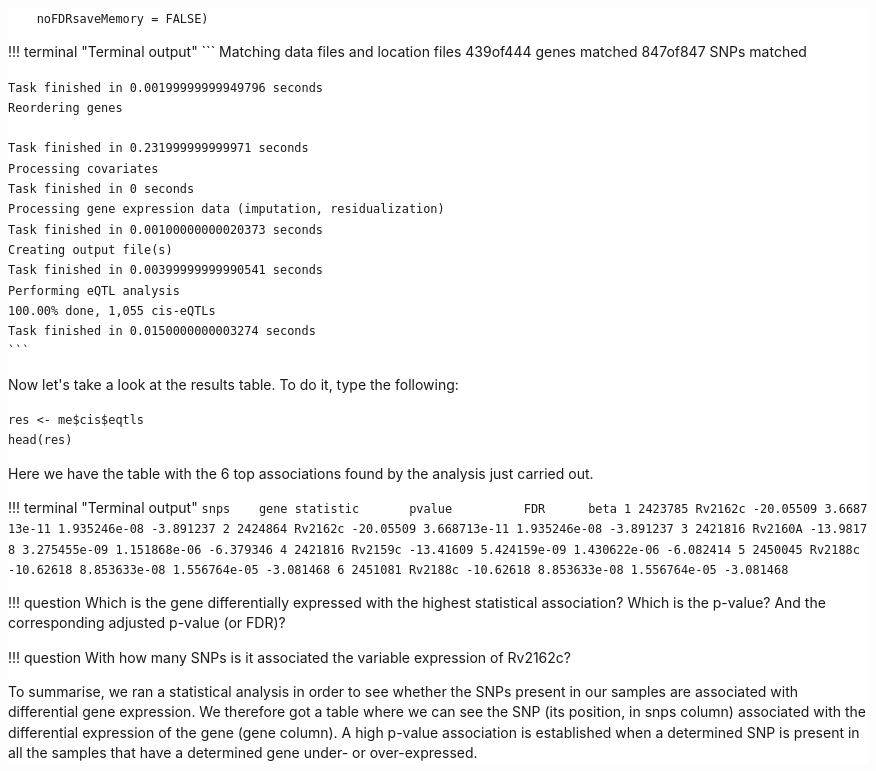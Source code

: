 ```
	noFDRsaveMemory = FALSE)
```

!!! terminal "Terminal output"
    ```
    Matching data files and location files
    439of444 genes matched
    847of847 SNPs matched

    Task finished in 0.00199999999949796 seconds
    Reordering genes

    Task finished in 0.231999999999971 seconds
    Processing covariates
    Task finished in 0 seconds
    Processing gene expression data (imputation, residualization)
    Task finished in 0.00100000000020373 seconds
    Creating output file(s)
    Task finished in 0.00399999999990541 seconds
    Performing eQTL analysis
    100.00% done, 1,055 cis-eQTLs
    Task finished in 0.0150000000003274 seconds
    ```

Now let's take a look at the results table. To do it, type the following:

```
res <- me$cis$eqtls
head(res)
```

Here we have the table with the 6 top associations found by the analysis just carried out.

!!! terminal "Terminal output"
    ```
         snps    gene statistic       pvalue          FDR      beta
    1 2423785 Rv2162c -20.05509 3.668713e-11 1.935246e-08 -3.891237
    2 2424864 Rv2162c -20.05509 3.668713e-11 1.935246e-08 -3.891237
    3 2421816 Rv2160A -13.98178 3.275455e-09 1.151868e-06 -6.379346
    4 2421816 Rv2159c -13.41609 5.424159e-09 1.430622e-06 -6.082414
    5 2450045 Rv2188c -10.62618 8.853633e-08 1.556764e-05 -3.081468
    6 2451081 Rv2188c -10.62618 8.853633e-08 1.556764e-05 -3.081468
    ```

!!! question
    Which is the gene differentially expressed with the highest statistical association? Which is the p-value? And the corresponding adjusted p-value (or FDR)?

!!! question
    With how many SNPs is it associated the variable expression of Rv2162c?

To summarise, we ran a statistical analysis in order to see whether the SNPs present in our samples are associated with differential gene expression. We therefore got a table where we can see the SNP (its position, in snps column) associated with the differential expression of the gene (gene column). A high p-value association is established when a determined SNP is present in all the samples that have a determined gene under- or over-expressed.
